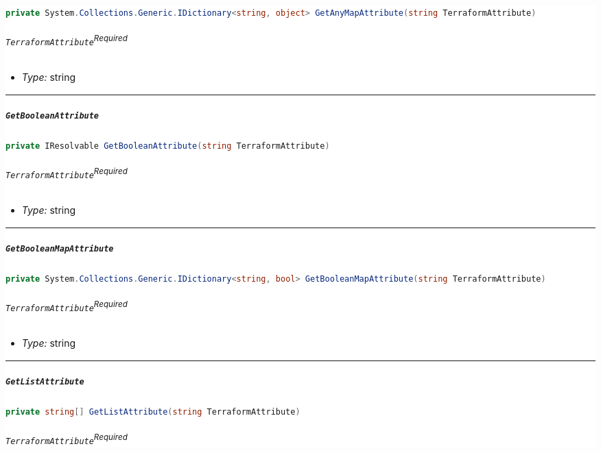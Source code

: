 ```csharp
private System.Collections.Generic.IDictionary<string, object> GetAnyMapAttribute(string TerraformAttribute)
```

###### `TerraformAttribute`<sup>Required</sup> <a name="TerraformAttribute" id="@cdktf/provider-snowflake.stage.StageTagOutputReference.getAnyMapAttribute.parameter.terraformAttribute"></a>

- *Type:* string

---

##### `GetBooleanAttribute` <a name="GetBooleanAttribute" id="@cdktf/provider-snowflake.stage.StageTagOutputReference.getBooleanAttribute"></a>

```csharp
private IResolvable GetBooleanAttribute(string TerraformAttribute)
```

###### `TerraformAttribute`<sup>Required</sup> <a name="TerraformAttribute" id="@cdktf/provider-snowflake.stage.StageTagOutputReference.getBooleanAttribute.parameter.terraformAttribute"></a>

- *Type:* string

---

##### `GetBooleanMapAttribute` <a name="GetBooleanMapAttribute" id="@cdktf/provider-snowflake.stage.StageTagOutputReference.getBooleanMapAttribute"></a>

```csharp
private System.Collections.Generic.IDictionary<string, bool> GetBooleanMapAttribute(string TerraformAttribute)
```

###### `TerraformAttribute`<sup>Required</sup> <a name="TerraformAttribute" id="@cdktf/provider-snowflake.stage.StageTagOutputReference.getBooleanMapAttribute.parameter.terraformAttribute"></a>

- *Type:* string

---

##### `GetListAttribute` <a name="GetListAttribute" id="@cdktf/provider-snowflake.stage.StageTagOutputReference.getListAttribute"></a>

```csharp
private string[] GetListAttribute(string TerraformAttribute)
```

###### `TerraformAttribute`<sup>Required</sup> <a name="TerraformAttribute" id="@cdktf/provider-snowflake.stage.StageTagOutputReference.getListAttribute.parameter.terraformAttribute"></a>

